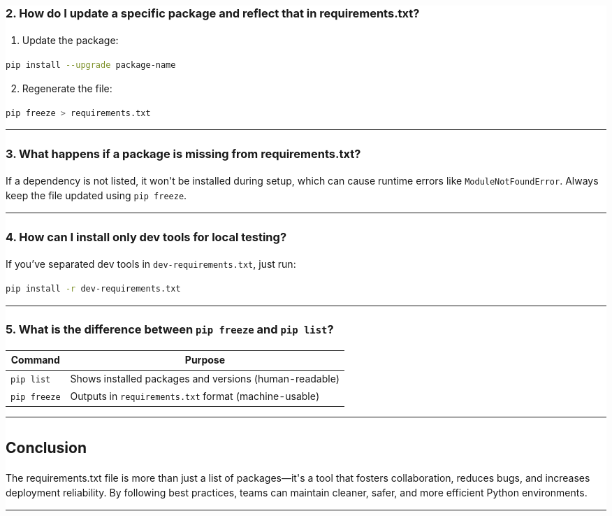 
### 2. How do I update a specific package and reflect that in requirements.txt?

1. Update the package:

```bash
pip install --upgrade package-name
```

2. Regenerate the file:

```bash
pip freeze > requirements.txt
```

---

### 3. What happens if a package is missing from requirements.txt?

If a dependency is not listed, it won't be installed during setup, which can cause runtime errors like `ModuleNotFoundError`. Always keep the file updated using `pip freeze`.


---

### 4. How can I install only dev tools for local testing?

If you’ve separated dev tools in `dev-requirements.txt`, just run:

```bash
pip install -r dev-requirements.txt
```

---

### 5. What is the difference between `pip freeze` and `pip list`?

| Command      | Purpose                                                |
| ------------ | ------------------------------------------------------ |
| `pip list`   | Shows installed packages and versions (human-readable) |
| `pip freeze` | Outputs in `requirements.txt` format (machine-usable)  |

---





## Conclusion

The requirements.txt file is more than just a list of packages—it's a tool that fosters collaboration, reduces bugs, and increases deployment reliability. By following best practices, teams can maintain cleaner, safer, and more efficient Python environments.

---